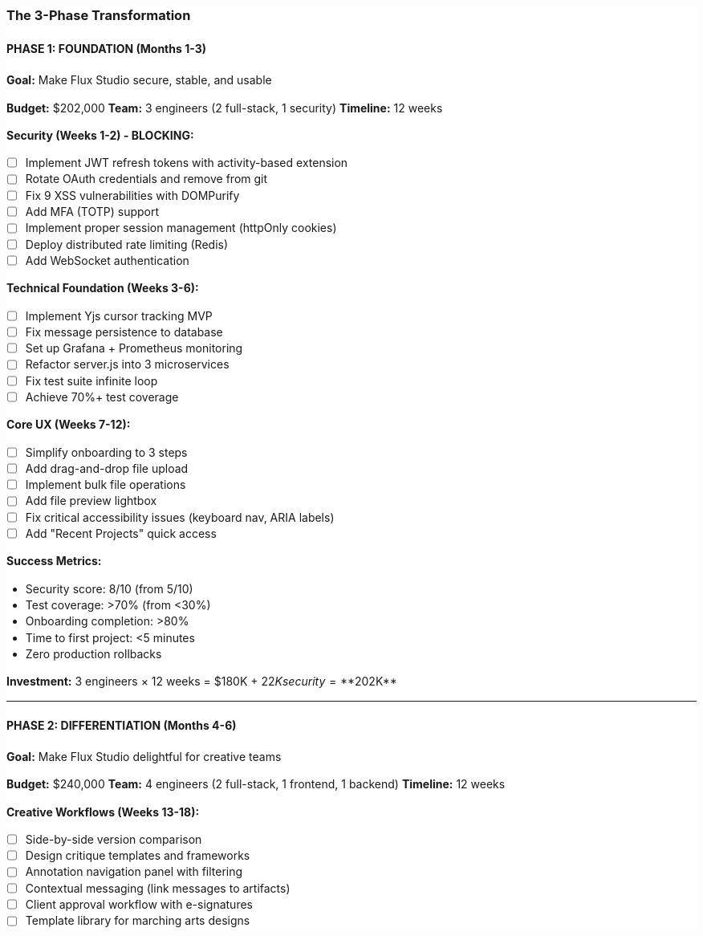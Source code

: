 ### The 3-Phase Transformation

#### **PHASE 1: FOUNDATION** (Months 1-3)
**Goal:** Make Flux Studio secure, stable, and usable

**Budget:** $202,000
**Team:** 3 engineers (2 full-stack, 1 security)
**Timeline:** 12 weeks

**Security (Weeks 1-2) - BLOCKING:**
- [ ] Implement JWT refresh tokens with activity-based extension
- [ ] Rotate OAuth credentials and remove from git
- [ ] Fix 9 XSS vulnerabilities with DOMPurify
- [ ] Add MFA (TOTP) support
- [ ] Implement proper session management (httpOnly cookies)
- [ ] Deploy distributed rate limiting (Redis)
- [ ] Add WebSocket authentication

**Technical Foundation (Weeks 3-6):**
- [ ] Implement Yjs cursor tracking MVP
- [ ] Fix message persistence to database
- [ ] Set up Grafana + Prometheus monitoring
- [ ] Refactor server.js into 3 microservices
- [ ] Fix test suite infinite loop
- [ ] Achieve 70%+ test coverage

**Core UX (Weeks 7-12):**
- [ ] Simplify onboarding to 3 steps
- [ ] Add drag-and-drop file upload
- [ ] Implement bulk file operations
- [ ] Add file preview lightbox
- [ ] Fix critical accessibility issues (keyboard nav, ARIA labels)
- [ ] Add "Recent Projects" quick access

**Success Metrics:**
- Security score: 8/10 (from 5/10)
- Test coverage: >70% (from <30%)
- Onboarding completion: >80%
- Time to first project: <5 minutes
- Zero production rollbacks

**Investment:** 3 engineers × 12 weeks = $180K + $22K security = **$202K**

---

#### **PHASE 2: DIFFERENTIATION** (Months 4-6)
**Goal:** Make Flux Studio delightful for creative teams

**Budget:** $240,000
**Team:** 4 engineers (2 full-stack, 1 frontend, 1 backend)
**Timeline:** 12 weeks

**Creative Workflows (Weeks 13-18):**
- [ ] Side-by-side version comparison
- [ ] Design critique templates and frameworks
- [ ] Annotation navigation panel with filtering
- [ ] Contextual messaging (link messages to artifacts)
- [ ] Client approval workflow with e-signatures
- [ ] Template library for marching arts designs
